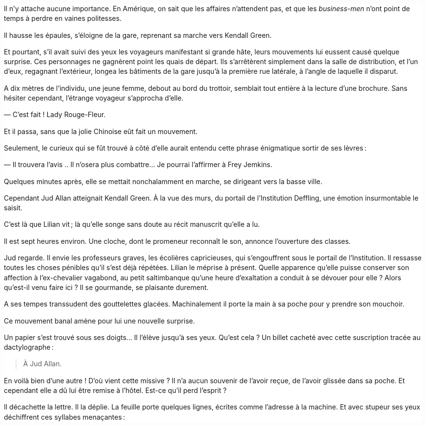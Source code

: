 Il n’y attache aucune importance. En Amérique, on sait que les affaires
n’attendent pas, et que les _business-men_ n’ont point de temps à perdre en
vaines politesses.

Il hausse les épaules, s’éloigne de la gare, reprenant sa marche vers Kendall Green.

Et pourtant, s’il avait suivi des yeux les voyageurs manifestant si grande
hâte, leurs mouvements lui eussent causé quelque surprise. Ces personnages ne gagnèrent point les quais de départ. Ils s’arrêtèrent simplement dans la salle de distribution, et l’un d’eux, regagnant l’extérieur, longea les bâtiments de la gare jusqu’à la première rue latérale, à l’angle de laquelle il disparut.

A dix mètres de l’individu, une jeune femme, debout au bord du trottoir,
semblait tout entière à la lecture d’une brochure. Sans hésiter cependant,
l’étrange voyageur s’approcha d’elle.

— C’est fait ! Lady Rouge-Fleur.

Et il passa, sans que la jolie Chinoise eût fait un mouvement.

Seulement, le curieux qui se fût trouvé à côté d’elle aurait entendu cette
phrase énigmatique sortir de ses lèvres :

— Il trouvera l’avis .. Il n’osera plus combattre… Je pourrai l’affirmer à
Frey Jemkins.

Quelques minutes après, elle se mettait nonchalamment en marche, se dirigeant vers la basse ville.

Cependant Jud Allan atteignait Kendall Green. À la vue des murs, du portail de l’Institution Deffling, une émotion insurmontable le saisit.

C’est là que Lilian vit ; là qu’elle songe sans doute au récit manuscrit
qu’elle a lu.

Il est sept heures environ. Une cloche, dont le promeneur reconnaît le son, annonce l’ouverture des classes.

Jud regarde. Il envie les professeurs graves, les écolières capricieuses, qui s’engouffrent sous le portail de l’Institution.
Il ressasse toutes les choses pénibles qu’il s’est déjà répétées. Lilian le méprise à présent. Quelle apparence qu’elle puisse conserver son affection à l’ex-chevalier vagabond, au petit saltimbanque qu’une heure d’exaltation a conduit à se dévouer pour elle ? Alors qu’est-il venu faire ici ? Il se gourmande, se plaisante durement.

A ses tempes transsudent des gouttelettes glacées. Machinalement il porte la main à sa poche pour y prendre son mouchoir.

Ce mouvement banal amène pour lui une nouvelle surprise.

Un papier s’est trouvé sous ses doigts… Il l’élève jusqu’à ses yeux. Qu’est cela ? Un billet cacheté avec cette suscription tracée au dactylographe :

> À Jud Allan.

En voilà bien d’une autre ! D’où vient cette missive ? Il n’a aucun souvenir de l’avoir reçue, de l’avoir glissée dans sa poche. Et cependant elle a dû lui être remise à l’hôtel. Est-ce qu’il perd l’esprit ?

Il décachette la lettre. Il la déplie. La feuille porte quelques lignes, écrites
comme l’adresse à la machine. Et avec stupeur ses yeux déchiffrent ces syllabes menaçantes :
